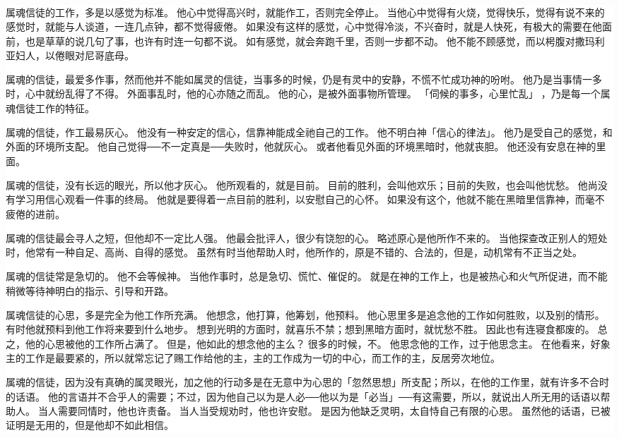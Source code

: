 属魂信徒的工作，多是以感觉为标准。
他心中觉得高兴时，就能作工，否则完全停止。
当他心中觉得有火烧，觉得快乐，觉得有说不来的感觉时，就能与人谈道，一连几点钟，都不觉得疲倦。
如果没有这样的感觉，心中觉得冷淡，不兴奋时，就是人快死，有极大的需要在他面前，也是草草的说几句了事，也许有时连一句都不说。
如有感觉，就会奔跑千里，否则一步都不动。
他不能不顾感觉，而以枵腹对撒玛利亚妇人，以倦眼对尼哥底母。

属魂的信徒，最爱多作事，然而他并不能如属灵的信徒，当事多的时候，仍是有灵中的安静，不慌不忙成功神的吩咐。
他乃是当事情一多时，心中就纷乱得了不得。
外面事乱时，他的心亦随之而乱。
他的心，是被外面事物所管理。
「伺候的事多，心里忙乱」
，乃是每一个属魂信徒工作的特征。

属魂的信徒，作工最易灰心。
他没有一种安定的信心，信靠神能成全祂自己的工作。
他不明白神「信心的律法」。
他乃是受自己的感觉，和外面的环境所支配。
他自己觉得──不一定真是──失败时，他就灰心。
或者他看见外面的环境黑暗时，他就丧胆。
他还没有安息在神的里面。

属魂的信徒，没有长远的眼光，所以他才灰心。
他所观看的，就是目前。
目前的胜利，会叫他欢乐；目前的失败，也会叫他忧愁。
他尚没有学习用信心观看一件事的终局。
他就是要得着一点目前的胜利，以安慰自己的心怀。
如果没有这个，他就不能在黑暗里信靠神，而毫不疲倦的进前。

属魂的信徒最会寻人之短，但他却不一定比人强。
他最会批评人，很少有饶恕的心。
略述原心是他所作不来的。
当他探查改正别人的短处时，他常有一种自足、高尚、自得的感觉。
虽然有时当他帮助人时，他所作的，原是不错的、合法的，但是，动机常有不正当之处。

属魂的信徒常是急切的。
他不会等候神。
当他作事时，总是急切、慌忙、催促的。
就是在神的工作上，也是被热心和火气所促进，而不能稍微等待神明白的指示、引导和开路。

属魂信徒的心思，多是完全为他工作所充满。
他想念，他打算，他筹划，他预料。
他心思里多是追念他的工作如何胜败，以及别的情形。
有时他就预料到他工作将来要到什么地步。
想到光明的方面时，就喜乐不禁；想到黑暗方面时，就忧愁不胜。
因此也有连寝食都废的。
总之，他的心思被他的工作所占满了。
但是，他如此的想念他的主么？
很多的时候，不。
他思念他的工作，过于他思念主。
在他看来，好象主的工作是最要紧的，所以就常忘记了赐工作给他的主，主的工作成为一切的中心，而工作的主，反居旁次地位。

属魂的信徒，因为没有真确的属灵眼光，加之他的行动多是在无意中为心思的「忽然思想」所支配；所以，在他的工作里，就有许多不合时的话语。
他的言语并不合乎人的需要；不过，因为他自己以为是人必──他以为是「必当」──有这需要，所以，就说出人所无用的话语以帮助人。
当人需要同情时，他也许责备。
当人当受规劝时，他也许安慰。
是因为他缺乏灵明，太自恃自己有限的心思。
虽然他的话语，已被证明是无用的，但是他却不如此相信。
